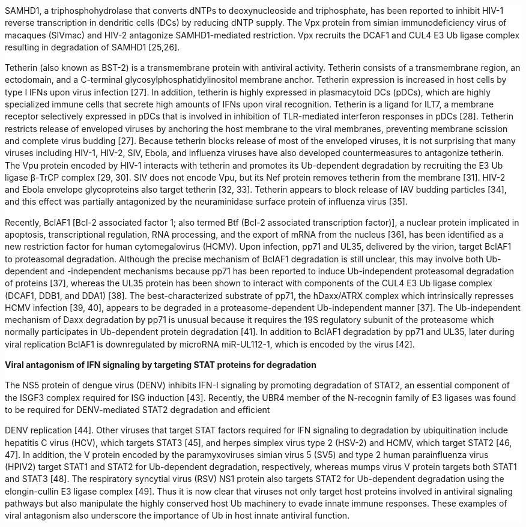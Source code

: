 SAMHD1, a triphosphohydrolase that converts dNTPs to deoxynucleoside and triphosphate, has been reported to inhibit HIV-1 reverse transcription in dendritic cells (DCs) by reducing dNTP supply. The Vpx protein from simian immunodeficiency virus of macaques (SIVmac) and HIV-2 antagonize SAMHD1-mediated restriction. Vpx recruits the DCAF1 and CUL4 E3 Ub ligase complex resulting in degradation of SAMHD1 [25,26].

Tetherin (also known as BST-2) is a transmembrane protein with antiviral activity. Tetherin consists of a transmembrane region, an ectodomain, and a C-terminal glycosylphosphatidylinositol membrane anchor. Tetherin expression is increased in host cells by type I IFNs upon virus infection [27]. In addition, tetherin is highly expressed in plasmacytoid DCs (pDCs), which are highly specialized immune cells that secrete high amounts of IFNs upon viral recognition. Tetherin is a ligand for ILT7, a membrane receptor selectively expressed in pDCs that is involved in inhibition of TLR-mediated interferon responses in pDCs [28]. Tetherin restricts release of enveloped viruses by anchoring the host membrane to the viral membranes, preventing membrane scission and complete virus budding [27]. Because tetherin blocks release of most of the enveloped viruses, it is not surprising that many viruses including HIV-1, HIV-2, SIV, Ebola, and influenza viruses have also developed countermeasures to antagonize tetherin. The Vpu protein encoded by HIV-1 interacts with tetherin and promotes its Ub-dependent degradation by recruiting the E3 Ub ligase β-TrCP complex [29, 30]. SIV does not encode Vpu, but its Nef protein removes tetherin from the membrane [31]. HIV-2 and Ebola envelope glycoproteins also target tetherin [32, 33]. Tetherin appears to block release of IAV budding particles [34], and this effect was partially antagonized by the neuraminidase surface protein of influenza virus [35].

Recently, BclAF1 [Bcl-2 associated factor 1; also termed Btf (Bcl-2 associated transcription factor)], a nuclear protein implicated in apoptosis, transcriptional regulation, RNA processing, and the export of mRNA from the nucleus [36], has been identified as a new restriction factor for human cytomegalovirus (HCMV). Upon infection, pp71 and UL35, delivered by the virion, target BclAF1 to proteasomal degradation. Although the precise mechanism of BclAF1 degradation is still unclear, this may involve both Ub-dependent and -independent mechanisms because pp71 has been reported to induce Ub-independent proteasomal degradation of proteins [37], whereas the UL35 protein has been shown to interact with components of the CUL4 E3 Ub ligase complex (DCAF1, DDB1, and DDA1) [38]. The best-characterized substrate of pp71, the hDaxx/ATRX complex which intrinsically represses HCMV infection [39, 40], appears to be degraded in a proteasome-dependent Ub-independent manner [37]. The Ub-independent mechanism of Daxx degradation by pp71 is unusual because it requires the 19S regulatory subunit of the proteasome which normally participates in Ub-dependent protein degradation [41]. In addition to BclAF1 degradation by pp71 and UL35, later during viral replication BclAF1 is downregulated by microRNA miR-UL112-1, which is encoded by the virus [42].

**Viral antagonism of IFN signaling by targeting STAT proteins for degradation**

The NS5 protein of dengue virus (DENV) inhibits IFN-I signaling by promoting degradation of STAT2, an essential component of the ISGF3 complex required for ISG induction [43]. Recently, the UBR4 member of the N-recognin family of E3 ligases was found to be required for DENV-mediated STAT2 degradation and efficient

DENV replication [44]. Other viruses that target STAT factors required for IFN signaling to degradation by ubiquitination include hepatitis C virus (HCV), which targets STAT3 [45], and herpes simplex virus type 2 (HSV-2) and HCMV, which target STAT2 [46, 47]. In addition, the V protein encoded by the paramyxoviruses simian virus 5 (SV5) and type 2 human parainfluenza virus (HPIV2) target STAT1 and STAT2 for Ub-dependent degradation, respectively, whereas mumps virus V protein targets both STAT1 and STAT3 [48]. The respiratory syncytial virus (RSV) NS1 protein also targets STAT2 for Ub-dependent degradation using the elongin-cullin E3 ligase complex [49]. Thus it is now clear that viruses not only target host proteins involved in antiviral signaling pathways but also manipulate the highly conserved host Ub machinery to evade innate immune responses. These examples of viral antagonism also underscore the importance of Ub in host innate antiviral function.
